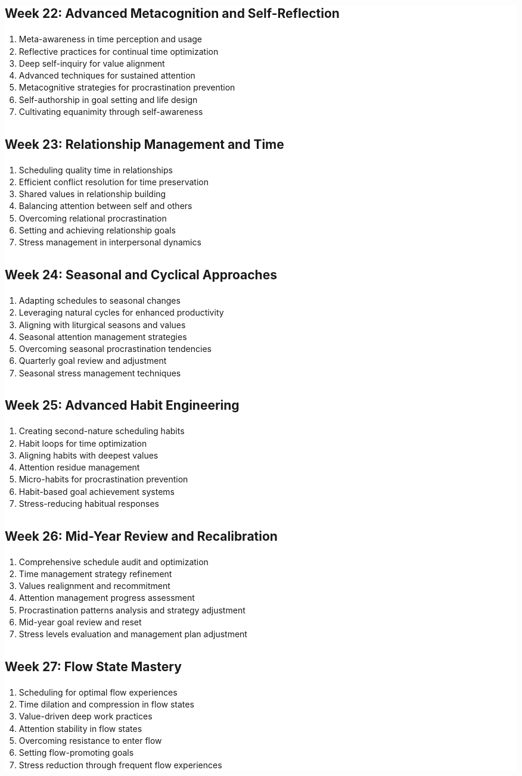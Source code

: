 ## Week 22: Advanced Metacognition and Self-Reflection
1. Meta-awareness in time perception and usage
2. Reflective practices for continual time optimization
3. Deep self-inquiry for value alignment
4. Advanced techniques for sustained attention
5. Metacognitive strategies for procrastination prevention
6. Self-authorship in goal setting and life design
7. Cultivating equanimity through self-awareness

## Week 23: Relationship Management and Time
1. Scheduling quality time in relationships
2. Efficient conflict resolution for time preservation
3. Shared values in relationship building
4. Balancing attention between self and others
5. Overcoming relational procrastination
6. Setting and achieving relationship goals
7. Stress management in interpersonal dynamics

## Week 24: Seasonal and Cyclical Approaches
1. Adapting schedules to seasonal changes
2. Leveraging natural cycles for enhanced productivity
3. Aligning with liturgical seasons and values
4. Seasonal attention management strategies
5. Overcoming seasonal procrastination tendencies
6. Quarterly goal review and adjustment
7. Seasonal stress management techniques

## Week 25: Advanced Habit Engineering
1. Creating second-nature scheduling habits
2. Habit loops for time optimization
3. Aligning habits with deepest values
4. Attention residue management
5. Micro-habits for procrastination prevention
6. Habit-based goal achievement systems
7. Stress-reducing habitual responses

## Week 26: Mid-Year Review and Recalibration
1. Comprehensive schedule audit and optimization
2. Time management strategy refinement
3. Values realignment and recommitment
4. Attention management progress assessment
5. Procrastination patterns analysis and strategy adjustment
6. Mid-year goal review and reset
7. Stress levels evaluation and management plan adjustment

## Week 27: Flow State Mastery
1. Scheduling for optimal flow experiences
2. Time dilation and compression in flow states
3. Value-driven deep work practices
4. Attention stability in flow states
5. Overcoming resistance to enter flow
6. Setting flow-promoting goals
7. Stress reduction through frequent flow experiences
